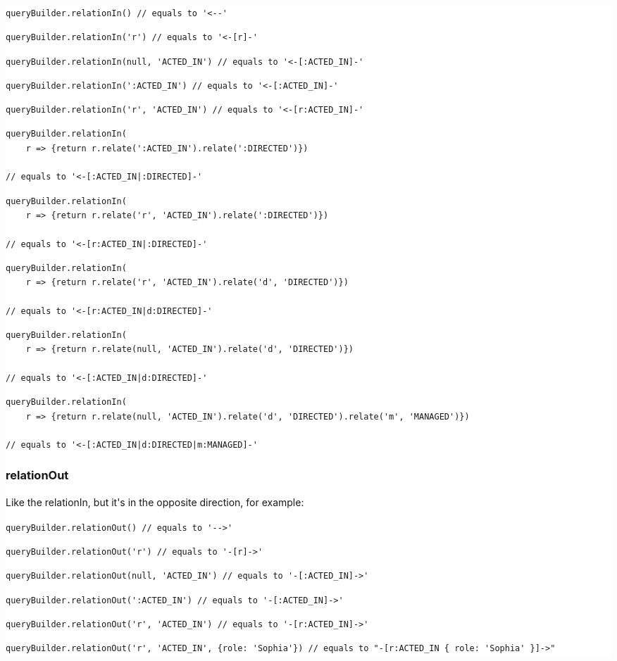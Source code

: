```
queryBuilder.relationIn() // equals to '<--'
```
```
queryBuilder.relationIn('r') // equals to '<-[r]-'
```
```
queryBuilder.relationIn(null, 'ACTED_IN') // equals to '<-[:ACTED_IN]-'
```
```
queryBuilder.relationIn(':ACTED_IN') // equals to '<-[:ACTED_IN]-'
```
```
queryBuilder.relationIn('r', 'ACTED_IN') // equals to '<-[r:ACTED_IN]-'
```

```
queryBuilder.relationIn(
    r => {return r.relate(':ACTED_IN').relate(':DIRECTED')})

// equals to '<-[:ACTED_IN|:DIRECTED]-'
```
```
queryBuilder.relationIn(
    r => {return r.relate('r', 'ACTED_IN').relate(':DIRECTED')})

// equals to '<-[r:ACTED_IN|:DIRECTED]-'
```
```
queryBuilder.relationIn(
    r => {return r.relate('r', 'ACTED_IN').relate('d', 'DIRECTED')})

// equals to '<-[r:ACTED_IN|d:DIRECTED]-'
```
```
queryBuilder.relationIn(
    r => {return r.relate(null, 'ACTED_IN').relate('d', 'DIRECTED')})

// equals to '<-[:ACTED_IN|d:DIRECTED]-'
```
```
queryBuilder.relationIn(
    r => {return r.relate(null, 'ACTED_IN').relate('d', 'DIRECTED').relate('m', 'MANAGED')})

// equals to '<-[:ACTED_IN|d:DIRECTED|m:MANAGED]-'
```

### relationOut
Like the relationIn, but it's in the opposite direction, for example:

```
queryBuilder.relationOut() // equals to '-->'
```
```
queryBuilder.relationOut('r') // equals to '-[r]->'
```
```
queryBuilder.relationOut(null, 'ACTED_IN') // equals to '-[:ACTED_IN]->'
```
```
queryBuilder.relationOut(':ACTED_IN') // equals to '-[:ACTED_IN]->'
```
```
queryBuilder.relationOut('r', 'ACTED_IN') // equals to '-[r:ACTED_IN]->'
```
```
queryBuilder.relationOut('r', 'ACTED_IN', {role: 'Sophia'}) // equals to "-[r:ACTED_IN { role: 'Sophia' }]->"
```
